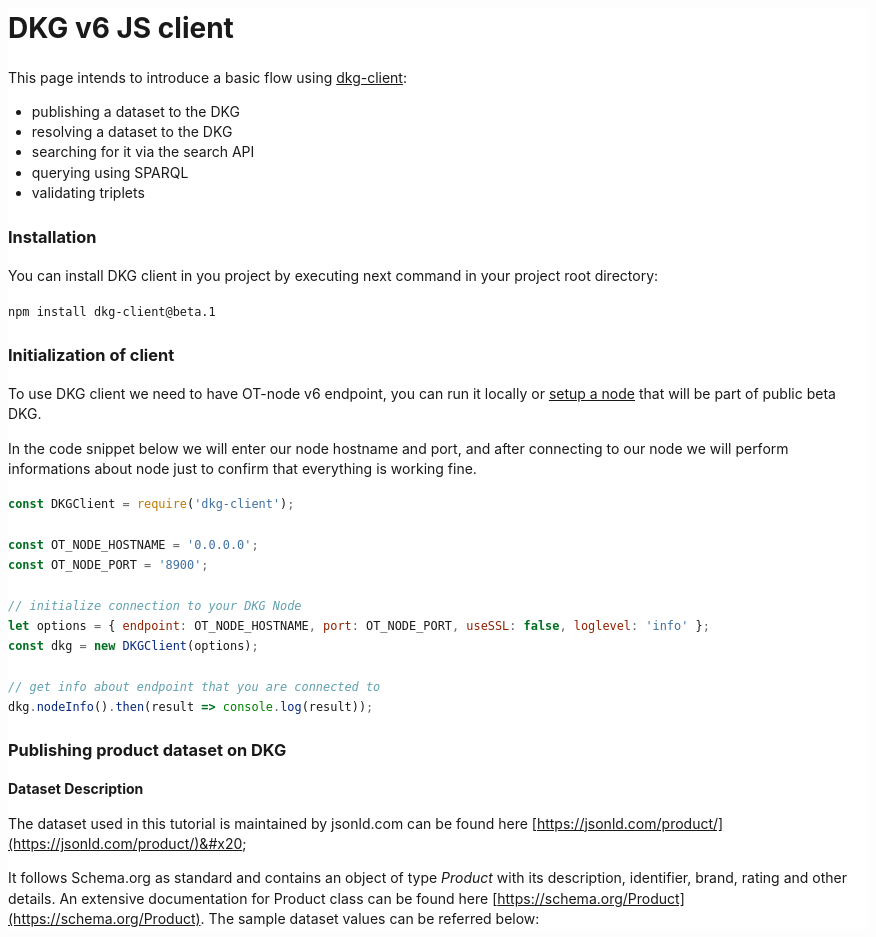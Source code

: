 # DKG v6 JS client

This page intends to introduce a basic flow using [dkg-client](https://github.com/OriginTrail/dkg-client/tree/v6/develop):

* publishing a dataset to the DKG
* resolving a dataset to the DKG
* searching for it via the search API
* querying using SPARQL
* validating triplets

### Installation

You can install DKG client in you project by executing next command in your project root directory:

```bash
npm install dkg-client@beta.1
```

### Initialization of client

To use DKG client we need to have OT-node v6 endpoint, you can run it locally or [setup a node](https://docs.origintrail.io/dkg-v6-upcoming-version/setup-instructions-dockerless) that will be part of public beta DKG.

In the code snippet below we will enter our node hostname and port, and after connecting to our node we will perform informations about node just to confirm that everything is working fine.

```javascript
const DKGClient = require('dkg-client');

const OT_NODE_HOSTNAME = '0.0.0.0';
const OT_NODE_PORT = '8900';

// initialize connection to your DKG Node
let options = { endpoint: OT_NODE_HOSTNAME, port: OT_NODE_PORT, useSSL: false, loglevel: 'info' };
const dkg = new DKGClient(options);

// get info about endpoint that you are connected to
dkg.nodeInfo().then(result => console.log(result));
```

### Publishing product dataset on DKG

**Dataset Description**

The dataset used in this tutorial is maintained by jsonld.com can be found here [https://jsonld.com/product/](https://jsonld.com/product/)&#x20;

It follows Schema.org as standard and contains an object of type _Product_ with its description, identifier, brand, rating and other details. An extensive documentation for Product class can be found here [https://schema.org/Product](https://schema.org/Product). The sample dataset values can be referred below:
